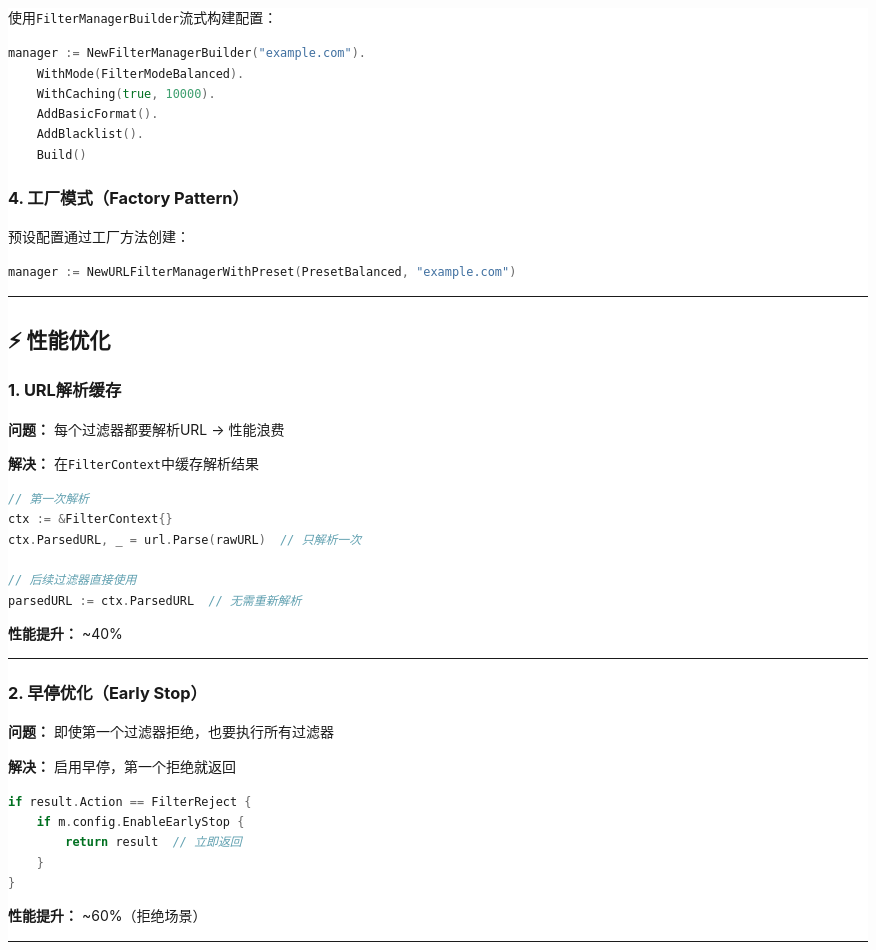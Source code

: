 使用`FilterManagerBuilder`流式构建配置：

```go
manager := NewFilterManagerBuilder("example.com").
    WithMode(FilterModeBalanced).
    WithCaching(true, 10000).
    AddBasicFormat().
    AddBlacklist().
    Build()
```

### 4. 工厂模式（Factory Pattern）

预设配置通过工厂方法创建：

```go
manager := NewURLFilterManagerWithPreset(PresetBalanced, "example.com")
```

---

## ⚡ 性能优化

### 1. URL解析缓存

**问题：** 每个过滤器都要解析URL → 性能浪费

**解决：** 在`FilterContext`中缓存解析结果

```go
// 第一次解析
ctx := &FilterContext{}
ctx.ParsedURL, _ = url.Parse(rawURL)  // 只解析一次

// 后续过滤器直接使用
parsedURL := ctx.ParsedURL  // 无需重新解析
```

**性能提升：** ~40%

---

### 2. 早停优化（Early Stop）

**问题：** 即使第一个过滤器拒绝，也要执行所有过滤器

**解决：** 启用早停，第一个拒绝就返回

```go
if result.Action == FilterReject {
    if m.config.EnableEarlyStop {
        return result  // 立即返回
    }
}
```

**性能提升：** ~60%（拒绝场景）

---